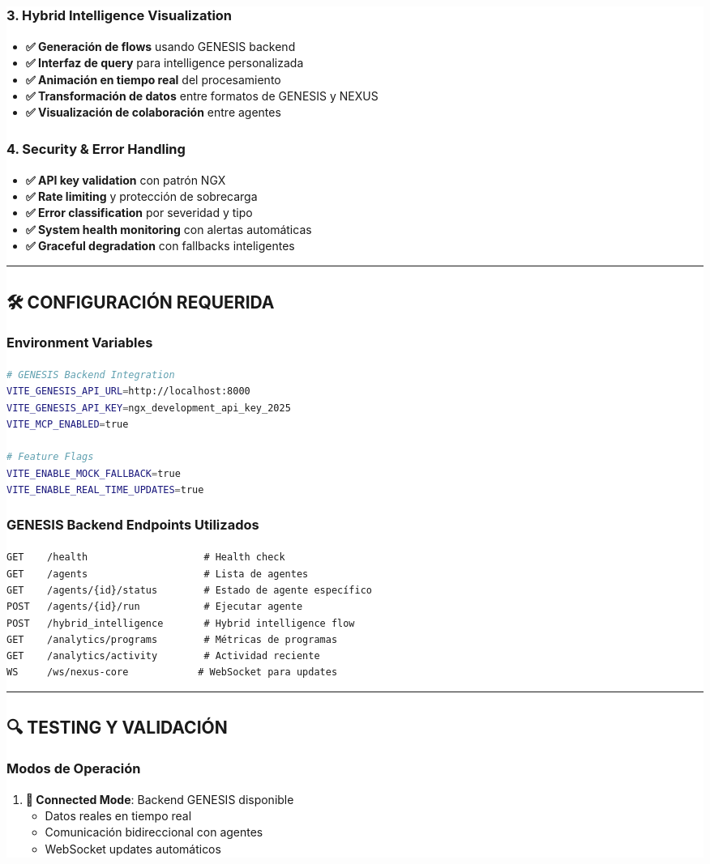 ### **3. Hybrid Intelligence Visualization**
- **✅ Generación de flows** usando GENESIS backend
- **✅ Interfaz de query** para intelligence personalizada
- **✅ Animación en tiempo real** del procesamiento
- **✅ Transformación de datos** entre formatos de GENESIS y NEXUS
- **✅ Visualización de colaboración** entre agentes

### **4. Security & Error Handling**
- **✅ API key validation** con patrón NGX
- **✅ Rate limiting** y protección de sobrecarga
- **✅ Error classification** por severidad y tipo
- **✅ System health monitoring** con alertas automáticas
- **✅ Graceful degradation** con fallbacks inteligentes

---

## 🛠️ CONFIGURACIÓN REQUERIDA

### **Environment Variables**
```bash
# GENESIS Backend Integration
VITE_GENESIS_API_URL=http://localhost:8000
VITE_GENESIS_API_KEY=ngx_development_api_key_2025
VITE_MCP_ENABLED=true

# Feature Flags
VITE_ENABLE_MOCK_FALLBACK=true
VITE_ENABLE_REAL_TIME_UPDATES=true
```

### **GENESIS Backend Endpoints Utilizados**
```
GET    /health                    # Health check
GET    /agents                    # Lista de agentes
GET    /agents/{id}/status        # Estado de agente específico  
POST   /agents/{id}/run           # Ejecutar agente
POST   /hybrid_intelligence       # Hybrid intelligence flow
GET    /analytics/programs        # Métricas de programas
GET    /analytics/activity        # Actividad reciente
WS     /ws/nexus-core            # WebSocket para updates
```

---

## 🔍 TESTING Y VALIDACIÓN

### **Modos de Operación**
1. **🔗 Connected Mode**: Backend GENESIS disponible
   - Datos reales en tiempo real
   - Comunicación bidireccional con agentes
   - WebSocket updates automáticos
